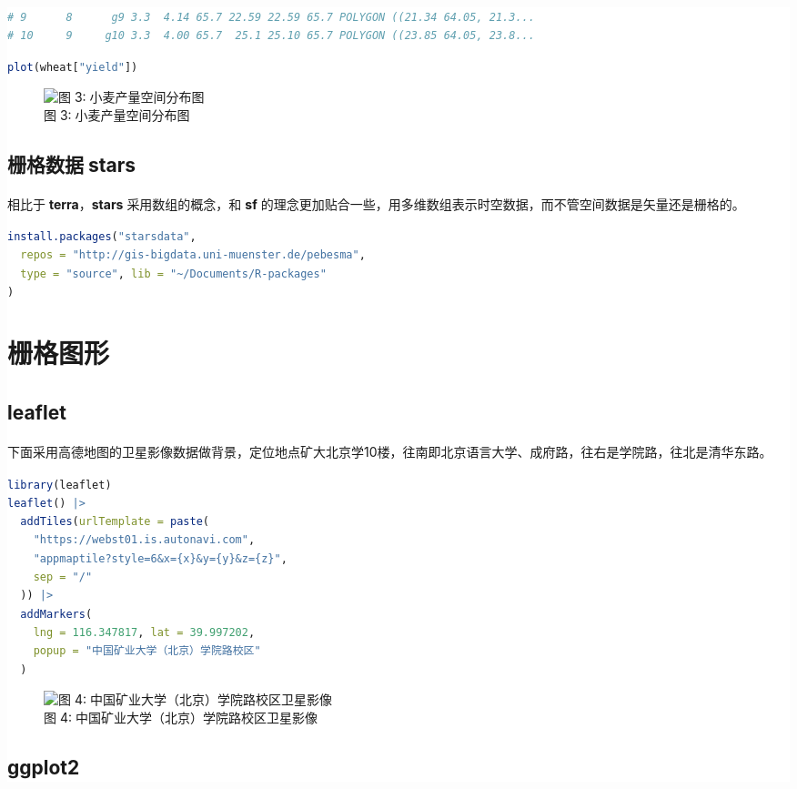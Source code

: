 ``` r
# 9      8      g9 3.3  4.14 65.7 22.59 22.59 65.7 POLYGON ((21.34 64.05, 21.3...
# 10     9     g10 3.3  4.00 65.7  25.1 25.10 65.7 POLYGON ((23.85 64.05, 23.8...
```

``` r
plot(wheat["yield"])
```

<figure>
<img src="/img/maps-in-r/sf-wheat.png" class="full" alt="图 3: 小麦产量空间分布图" />
<figcaption aria-hidden="true">图 3: 小麦产量空间分布图</figcaption>
</figure>

## 栅格数据 stars

相比于 **terra**，**stars** 采用数组的概念，和 **sf** 的理念更加贴合一些，用多维数组表示时空数据，而不管空间数据是矢量还是栅格的。

``` r
install.packages("starsdata",
  repos = "http://gis-bigdata.uni-muenster.de/pebesma",
  type = "source", lib = "~/Documents/R-packages"
)
```

# 栅格图形

## leaflet

下面采用高德地图的卫星影像数据做背景，定位地点矿大北京学10楼，往南即北京语言大学、成府路，往右是学院路，往北是清华东路。

``` r
library(leaflet)
leaflet() |>
  addTiles(urlTemplate = paste(
    "https://webst01.is.autonavi.com",
    "appmaptile?style=6&x={x}&y={y}&z={z}",
    sep = "/"
  )) |>
  addMarkers(
    lng = 116.347817, lat = 39.997202,
    popup = "中国矿业大学（北京）学院路校区"
  )
```

<figure>
<img src="/img/maps-in-r/cumtb-satellite.png" class="full" alt="图 4: 中国矿业大学（北京）学院路校区卫星影像" />
<figcaption aria-hidden="true">图 4: 中国矿业大学（北京）学院路校区卫星影像</figcaption>
</figure>

## ggplot2
